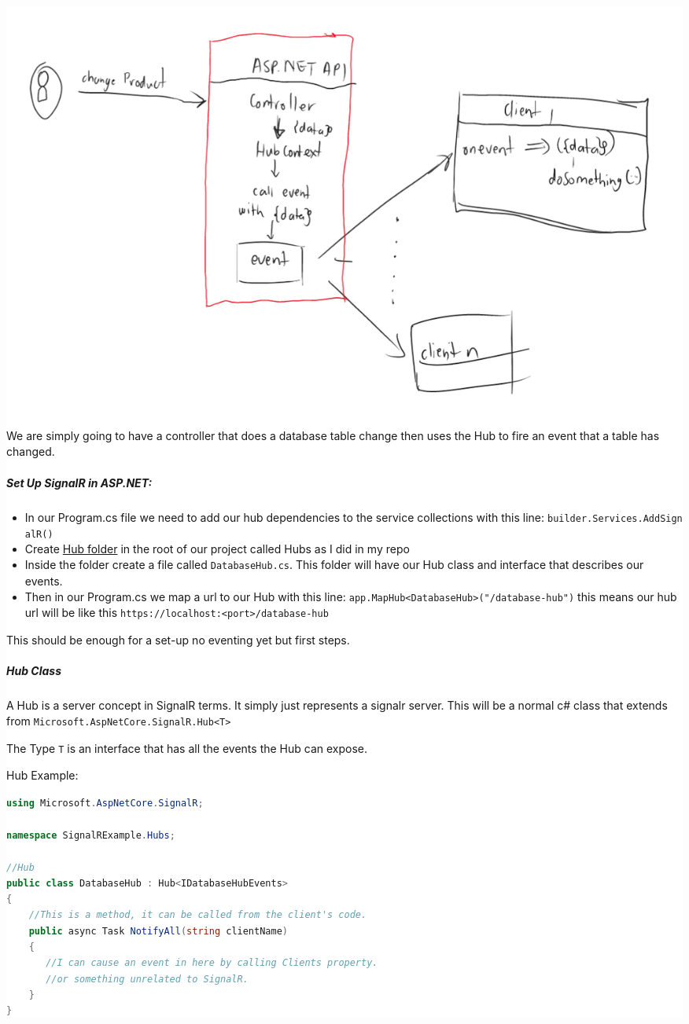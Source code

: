 ![example-architecture](../../../static/img/blog-images/signalr-basics/signalr-example-architecture.png)

We are simply going to have a controller that does a database table change then uses the Hub to fire an event that a table has changed.

##### Set Up SignalR in ASP.NET:
- In our Program.cs file we need to add our hub dependencies to the service collections with this line: `builder.Services.AddSignalR()`
- Create [Hub folder](https://github.com/Takobz/signalr-example/tree/main/signalr-example/Hubs) in the root of our project called Hubs as I did in my repo
- Inside the folder create a file called `DatabaseHub.cs`. This folder will have our Hub class and interface that describes our events.
- Then in our Program.cs we map a url to our Hub with this line: `app.MapHub<DatabaseHub>("/database-hub")` this means our hub url will be like this `https://localhost:<port>/database-hub`

This should be enough for a set-up no eventing yet but first steps.  

##### Hub Class
A Hub is a server concept in SignalR terms. It simply just represents a signalr server. This will be a normal c# class that extends from `Microsoft.AspNetCore.SignalR.Hub<T>` 

The Type `T` is an interface that has all the events the Hub can expose.

Hub Example:  
```csharp
using Microsoft.AspNetCore.SignalR;

namespace SignalRExample.Hubs;

//Hub
public class DatabaseHub : Hub<IDatabaseHubEvents>
{
    //This is a method, it can be called from the client's code.
    public async Task NotifyAll(string clientName)
    {
       //I can cause an event in here by calling Clients property.
       //or something unrelated to SignalR.
    }
}
```